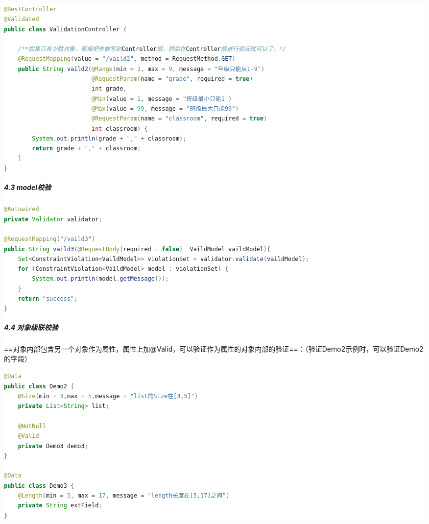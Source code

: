 ```java
@RestController
@Validated
public class ValidationController {

    /**如果只有少数对象，直接把参数写到Controller层，然后在Controller层进行验证就可以了。*/
    @RequestMapping(value = "/vaild2", method = RequestMethod.GET)
    public String vaild2(@Range(min = 1, max = 9, message = "年级只能从1-9")
                         @RequestParam(name = "grade", required = true)
                         int grade,
                         @Min(value = 1, message = "班级最小只能1")
                         @Max(value = 99, message = "班级最大只能99")
                         @RequestParam(name = "classroom", required = true)
                         int classroom) {
        System.out.println(grade + "," + classroom);
        return grade + "," + classroom;
    }
}
```

##### 4.3 model校验

```java
@Autowired
private Validator validator;

@RequestMapping("/vaild3")
public String vaild3(@RequestBody(required = false)  VaildModel vaildModel){
    Set<ConstraintViolation<VaildModel>> violationSet = validator.validate(vaildModel);
    for (ConstraintViolation<VaildModel> model : violationSet) {
        System.out.println(model.getMessage());
    }
    return "success";
}
```

##### 4.4 对象级联校验

==对象内部包含另一个对象作为属性，属性上加@Valid，可以验证作为属性的对象内部的验证==：（验证Demo2示例时，可以验证Demo2的字段）

```java
@Data
public class Demo2 {
    @Size(min = 3,max = 5,message = "list的Size在[3,5]")
    private List<String> list;

    @NotNull
    @Valid
    private Demo3 demo3;
}

@Data
public class Demo3 {
    @Length(min = 5, max = 17, message = "length长度在[5,17]之间")
    private String extField;
}
```
